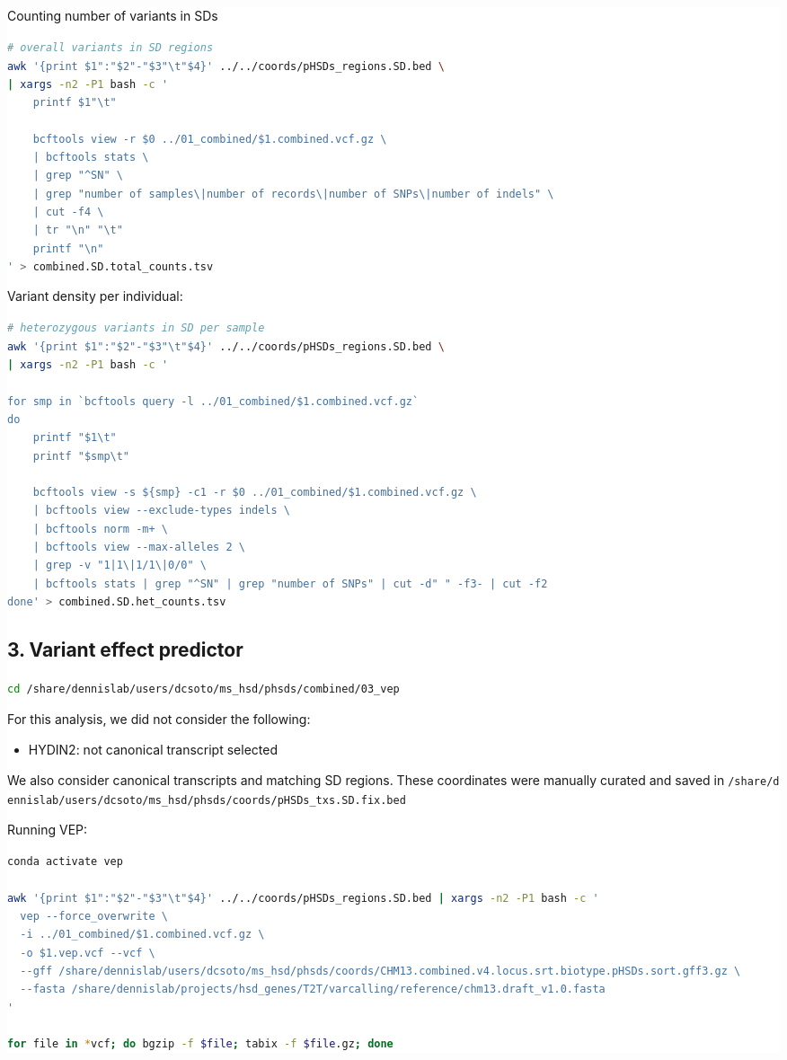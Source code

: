 Counting number of variants in SDs
```bash
# overall variants in SD regions
awk '{print $1":"$2"-"$3"\t"$4}' ../../coords/pHSDs_regions.SD.bed \
| xargs -n2 -P1 bash -c '
    printf $1"\t"

    bcftools view -r $0 ../01_combined/$1.combined.vcf.gz \
    | bcftools stats \
    | grep "^SN" \
    | grep "number of samples\|number of records\|number of SNPs\|number of indels" \
    | cut -f4 \
    | tr "\n" "\t"
    printf "\n"
' > combined.SD.total_counts.tsv
```

Variant density per individual:
```bash
# heterozygous variants in SD per sample
awk '{print $1":"$2"-"$3"\t"$4}' ../../coords/pHSDs_regions.SD.bed \
| xargs -n2 -P1 bash -c '

for smp in `bcftools query -l ../01_combined/$1.combined.vcf.gz`
do
    printf "$1\t"
    printf "$smp\t"

    bcftools view -s ${smp} -c1 -r $0 ../01_combined/$1.combined.vcf.gz \
    | bcftools view --exclude-types indels \
    | bcftools norm -m+ \
    | bcftools view --max-alleles 2 \
    | grep -v "1|1\|1/1\|0/0" \
    | bcftools stats | grep "^SN" | grep "number of SNPs" | cut -d" " -f3- | cut -f2
done' > combined.SD.het_counts.tsv
```

## 3. Variant effect predictor

```bash
cd /share/dennislab/users/dcsoto/ms_hsd/phsds/combined/03_vep
```

For this analysis, we did not consider the following:
- HYDIN2: not canonical transcript selected

We also consider canonical transcripts and matching SD regions. These coordinates were manually curated and saved in `/share/dennislab/users/dcsoto/ms_hsd/phsds/coords/pHSDs_txs.SD.fix.bed`

Running VEP:
```bash
conda activate vep

awk '{print $1":"$2"-"$3"\t"$4}' ../../coords/pHSDs_regions.SD.bed | xargs -n2 -P1 bash -c '
  vep --force_overwrite \
  -i ../01_combined/$1.combined.vcf.gz \
  -o $1.vep.vcf --vcf \
  --gff /share/dennislab/users/dcsoto/ms_hsd/phsds/coords/CHM13.combined.v4.locus.srt.biotype.pHSDs.sort.gff3.gz \
  --fasta /share/dennislab/projects/hsd_genes/T2T/varcalling/reference/chm13.draft_v1.0.fasta
'

for file in *vcf; do bgzip -f $file; tabix -f $file.gz; done
```

